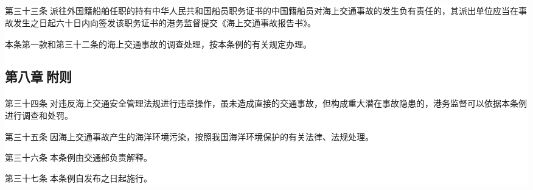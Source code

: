 第三十三条 派往外国籍船舶任职的持有中华人民共和国船员职务证书的中国籍船员对海上交通事故的发生负有责任的，其派出单位应当在事故发生之日起六十日内向签发该职务证书的港务监督提交《海上交通事故报告书》。

本条第一款和第三十二条的海上交通事故的调查处理，按本条例的有关规定办理。

## 第八章 附则

第三十四条 对违反海上交通安全管理法规进行违章操作，虽未造成直接的交通事故，但构成重大潜在事故隐患的，港务监督可以依据本条例进行调查和处罚。

第三十五条 因海上交通事故产生的海洋环境污染，按照我国海洋环境保护的有关法律、法规处理。

第三十六条 本条例由交通部负责解释。

第三十七条 本条例自发布之日起施行。